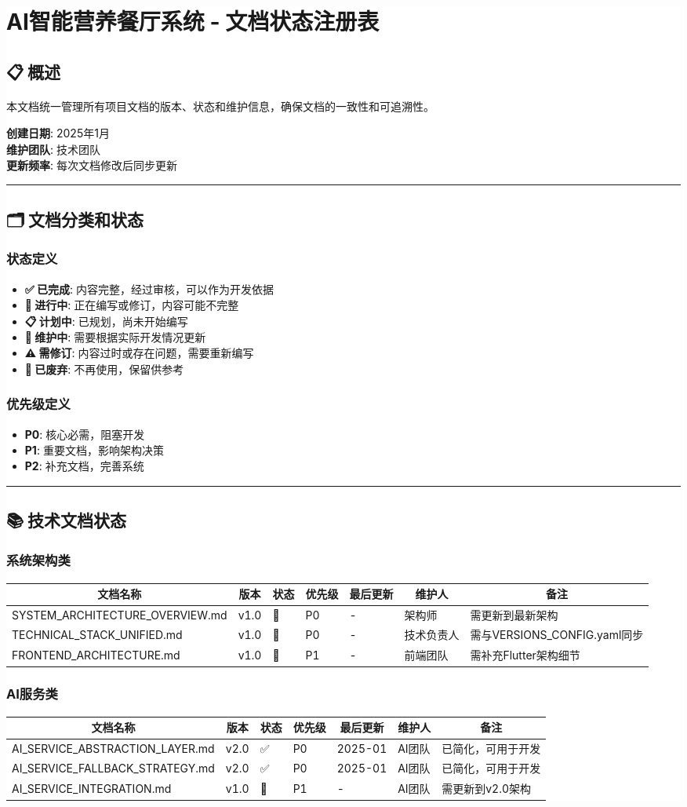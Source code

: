 # AI智能营养餐厅系统 - 文档状态注册表

## 📋 概述

本文档统一管理所有项目文档的版本、状态和维护信息，确保文档的一致性和可追溯性。

**创建日期**: 2025年1月  
**维护团队**: 技术团队  
**更新频率**: 每次文档修改后同步更新

---

## 🗂️ 文档分类和状态

### 状态定义
- **✅ 已完成**: 内容完整，经过审核，可以作为开发依据
- **🔄 进行中**: 正在编写或修订，内容可能不完整
- **📋 计划中**: 已规划，尚未开始编写
- **🔧 维护中**: 需要根据实际开发情况更新
- **⚠️ 需修订**: 内容过时或存在问题，需要重新编写
- **🚫 已废弃**: 不再使用，保留供参考

### 优先级定义
- **P0**: 核心必需，阻塞开发
- **P1**: 重要文档，影响架构决策
- **P2**: 补充文档，完善系统

---

## 📚 技术文档状态

### 系统架构类
| 文档名称 | 版本 | 状态 | 优先级 | 最后更新 | 维护人 | 备注 |
|----------|------|------|--------|----------|--------|------|
| SYSTEM_ARCHITECTURE_OVERVIEW.md | v1.0 | 🔧 | P0 | - | 架构师 | 需更新到最新架构 |
| TECHNICAL_STACK_UNIFIED.md | v1.0 | 🔧 | P0 | - | 技术负责人 | 需与VERSIONS_CONFIG.yaml同步 |
| FRONTEND_ARCHITECTURE.md | v1.0 | 🔧 | P1 | - | 前端团队 | 需补充Flutter架构细节 |

### AI服务类
| 文档名称 | 版本 | 状态 | 优先级 | 最后更新 | 维护人 | 备注 |
|----------|------|------|--------|----------|--------|------|
| AI_SERVICE_ABSTRACTION_LAYER.md | v2.0 | ✅ | P0 | 2025-01 | AI团队 | 已简化，可用于开发 |
| AI_SERVICE_FALLBACK_STRATEGY.md | v2.0 | ✅ | P0 | 2025-01 | AI团队 | 已简化，可用于开发 |
| AI_SERVICE_INTEGRATION.md | v1.0 | 🔧 | P1 | - | AI团队 | 需更新到v2.0架构 |
